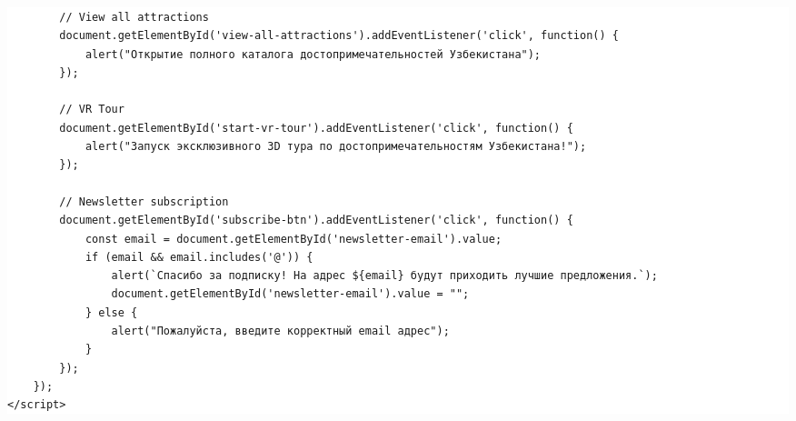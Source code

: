             // View all attractions
            document.getElementById('view-all-attractions').addEventListener('click', function() {
                alert("Открытие полного каталога достопримечательностей Узбекистана");
            });
            
            // VR Tour
            document.getElementById('start-vr-tour').addEventListener('click', function() {
                alert("Запуск эксклюзивного 3D тура по достопримечательностям Узбекистана!");
            });
            
            // Newsletter subscription
            document.getElementById('subscribe-btn').addEventListener('click', function() {
                const email = document.getElementById('newsletter-email').value;
                if (email && email.includes('@')) {
                    alert(`Спасибо за подписку! На адрес ${email} будут приходить лучшие предложения.`);
                    document.getElementById('newsletter-email').value = "";
                } else {
                    alert("Пожалуйста, введите корректный email адрес");
                }
            });
        });
    </script>
</body>
</html>
